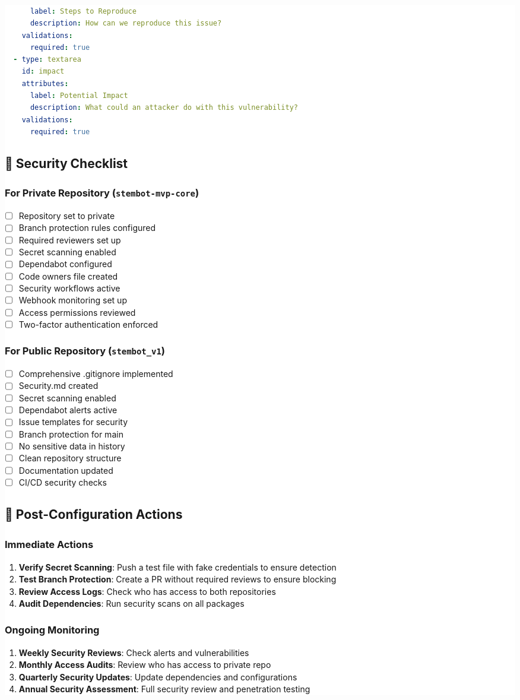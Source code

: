 ```yaml
      label: Steps to Reproduce
      description: How can we reproduce this issue?
    validations:
      required: true
  - type: textarea
    id: impact
    attributes:
      label: Potential Impact
      description: What could an attacker do with this vulnerability?
    validations:
      required: true
```

## 🔐 Security Checklist

### For Private Repository (`stembot-mvp-core`)
- [ ] Repository set to private
- [ ] Branch protection rules configured
- [ ] Required reviewers set up
- [ ] Secret scanning enabled
- [ ] Dependabot configured
- [ ] Code owners file created
- [ ] Security workflows active
- [ ] Webhook monitoring set up
- [ ] Access permissions reviewed
- [ ] Two-factor authentication enforced

### For Public Repository (`stembot_v1`)
- [ ] Comprehensive .gitignore implemented
- [ ] Security.md created
- [ ] Secret scanning enabled
- [ ] Dependabot alerts active
- [ ] Issue templates for security
- [ ] Branch protection for main
- [ ] No sensitive data in history
- [ ] Clean repository structure
- [ ] Documentation updated
- [ ] CI/CD security checks

## 🚨 Post-Configuration Actions

### Immediate Actions
1. **Verify Secret Scanning**: Push a test file with fake credentials to ensure detection
2. **Test Branch Protection**: Create a PR without required reviews to ensure blocking
3. **Review Access Logs**: Check who has access to both repositories
4. **Audit Dependencies**: Run security scans on all packages

### Ongoing Monitoring
1. **Weekly Security Reviews**: Check alerts and vulnerabilities
2. **Monthly Access Audits**: Review who has access to private repo
3. **Quarterly Security Updates**: Update dependencies and configurations
4. **Annual Security Assessment**: Full security review and penetration testing
